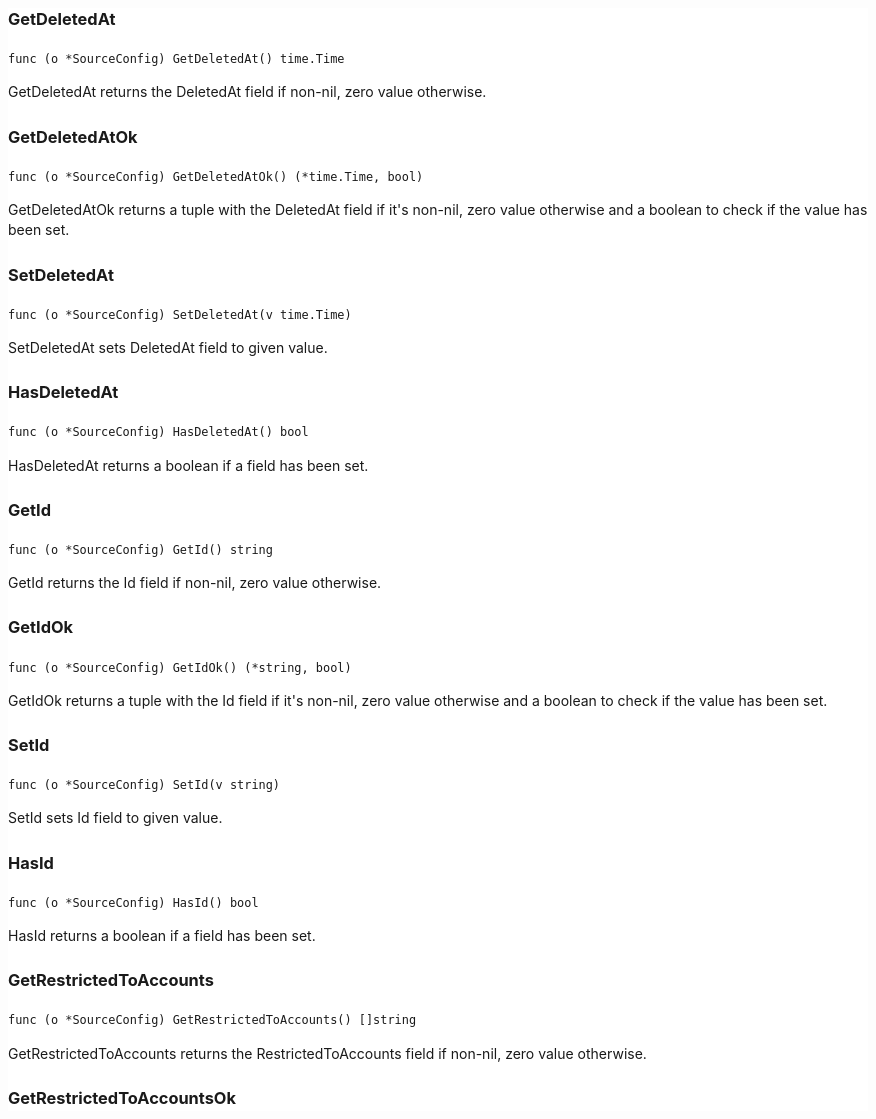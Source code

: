 ### GetDeletedAt

`func (o *SourceConfig) GetDeletedAt() time.Time`

GetDeletedAt returns the DeletedAt field if non-nil, zero value otherwise.

### GetDeletedAtOk

`func (o *SourceConfig) GetDeletedAtOk() (*time.Time, bool)`

GetDeletedAtOk returns a tuple with the DeletedAt field if it's non-nil, zero value otherwise
and a boolean to check if the value has been set.

### SetDeletedAt

`func (o *SourceConfig) SetDeletedAt(v time.Time)`

SetDeletedAt sets DeletedAt field to given value.

### HasDeletedAt

`func (o *SourceConfig) HasDeletedAt() bool`

HasDeletedAt returns a boolean if a field has been set.

### GetId

`func (o *SourceConfig) GetId() string`

GetId returns the Id field if non-nil, zero value otherwise.

### GetIdOk

`func (o *SourceConfig) GetIdOk() (*string, bool)`

GetIdOk returns a tuple with the Id field if it's non-nil, zero value otherwise
and a boolean to check if the value has been set.

### SetId

`func (o *SourceConfig) SetId(v string)`

SetId sets Id field to given value.

### HasId

`func (o *SourceConfig) HasId() bool`

HasId returns a boolean if a field has been set.

### GetRestrictedToAccounts

`func (o *SourceConfig) GetRestrictedToAccounts() []string`

GetRestrictedToAccounts returns the RestrictedToAccounts field if non-nil, zero value otherwise.

### GetRestrictedToAccountsOk
